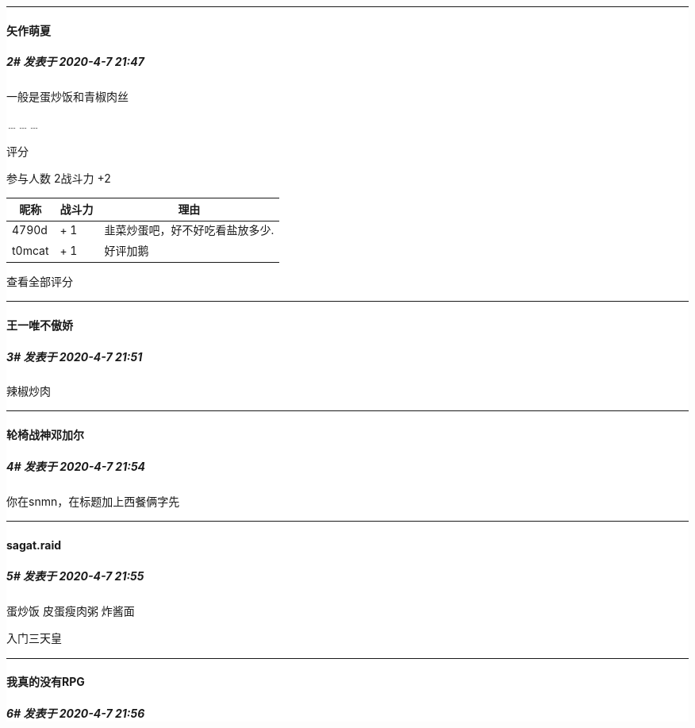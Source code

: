 
-----

####  矢作萌夏  
##### 2#       发表于 2020-4-7 21:47


一般是蛋炒饭和青椒肉丝


﹍﹍﹍

评分


 参与人数 2战斗力 +2

|昵称|战斗力|理由|
|----|---|---|
| 4790d| + 1|韭菜炒蛋吧，好不好吃看盐放多少.|
| t0mcat| + 1|好评加鹅|


查看全部评分


-----

####  王一唯不傲娇  
##### 3#       发表于 2020-4-7 21:51


辣椒炒肉


-----

####  轮椅战神邓加尔  
##### 4#       发表于 2020-4-7 21:54


你在snmn，在标题加上西餐俩字先


-----

####  sagat.raid  
##### 5#       发表于 2020-4-7 21:55


蛋炒饭 皮蛋瘦肉粥 炸酱面

入门三天皇


-----

####  我真的没有RPG  
##### 6#       发表于 2020-4-7 21:56
